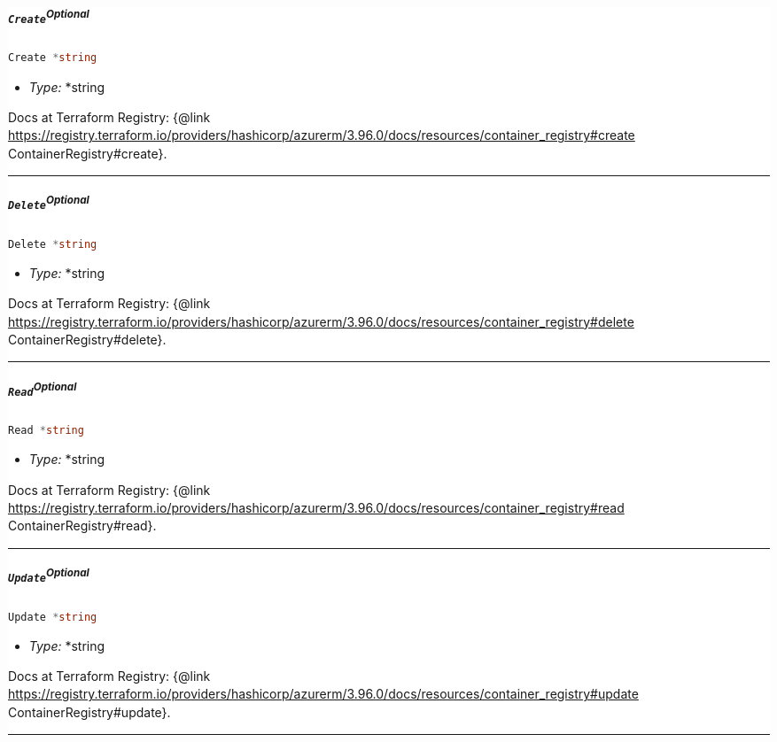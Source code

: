 
##### `Create`<sup>Optional</sup> <a name="Create" id="@cdktf/provider-azurerm.containerRegistry.ContainerRegistryTimeouts.property.create"></a>

```go
Create *string
```

- *Type:* *string

Docs at Terraform Registry: {@link https://registry.terraform.io/providers/hashicorp/azurerm/3.96.0/docs/resources/container_registry#create ContainerRegistry#create}.

---

##### `Delete`<sup>Optional</sup> <a name="Delete" id="@cdktf/provider-azurerm.containerRegistry.ContainerRegistryTimeouts.property.delete"></a>

```go
Delete *string
```

- *Type:* *string

Docs at Terraform Registry: {@link https://registry.terraform.io/providers/hashicorp/azurerm/3.96.0/docs/resources/container_registry#delete ContainerRegistry#delete}.

---

##### `Read`<sup>Optional</sup> <a name="Read" id="@cdktf/provider-azurerm.containerRegistry.ContainerRegistryTimeouts.property.read"></a>

```go
Read *string
```

- *Type:* *string

Docs at Terraform Registry: {@link https://registry.terraform.io/providers/hashicorp/azurerm/3.96.0/docs/resources/container_registry#read ContainerRegistry#read}.

---

##### `Update`<sup>Optional</sup> <a name="Update" id="@cdktf/provider-azurerm.containerRegistry.ContainerRegistryTimeouts.property.update"></a>

```go
Update *string
```

- *Type:* *string

Docs at Terraform Registry: {@link https://registry.terraform.io/providers/hashicorp/azurerm/3.96.0/docs/resources/container_registry#update ContainerRegistry#update}.

---
